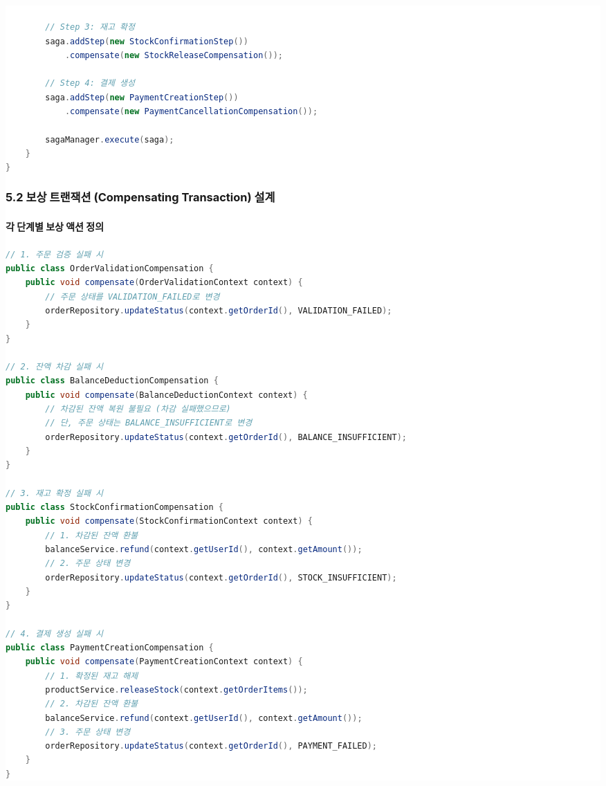 ```java
            
        // Step 3: 재고 확정
        saga.addStep(new StockConfirmationStep()) 
            .compensate(new StockReleaseCompensation());
            
        // Step 4: 결제 생성
        saga.addStep(new PaymentCreationStep())
            .compensate(new PaymentCancellationCompensation());
            
        sagaManager.execute(saga);
    }
}
```

### 5.2 보상 트랜잭션 (Compensating Transaction) 설계

#### **각 단계별 보상 액션 정의**

```java
// 1. 주문 검증 실패 시
public class OrderValidationCompensation {
    public void compensate(OrderValidationContext context) {
        // 주문 상태를 VALIDATION_FAILED로 변경
        orderRepository.updateStatus(context.getOrderId(), VALIDATION_FAILED);
    }
}

// 2. 잔액 차감 실패 시  
public class BalanceDeductionCompensation {
    public void compensate(BalanceDeductionContext context) {
        // 차감된 잔액 복원 불필요 (차감 실패했으므로)
        // 단, 주문 상태는 BALANCE_INSUFFICIENT로 변경
        orderRepository.updateStatus(context.getOrderId(), BALANCE_INSUFFICIENT);
    }
}

// 3. 재고 확정 실패 시
public class StockConfirmationCompensation {
    public void compensate(StockConfirmationContext context) {
        // 1. 차감된 잔액 환불
        balanceService.refund(context.getUserId(), context.getAmount());
        // 2. 주문 상태 변경
        orderRepository.updateStatus(context.getOrderId(), STOCK_INSUFFICIENT);
    }
}

// 4. 결제 생성 실패 시
public class PaymentCreationCompensation {
    public void compensate(PaymentCreationContext context) {
        // 1. 확정된 재고 해제
        productService.releaseStock(context.getOrderItems());
        // 2. 차감된 잔액 환불  
        balanceService.refund(context.getUserId(), context.getAmount());
        // 3. 주문 상태 변경
        orderRepository.updateStatus(context.getOrderId(), PAYMENT_FAILED);
    }
}
```
